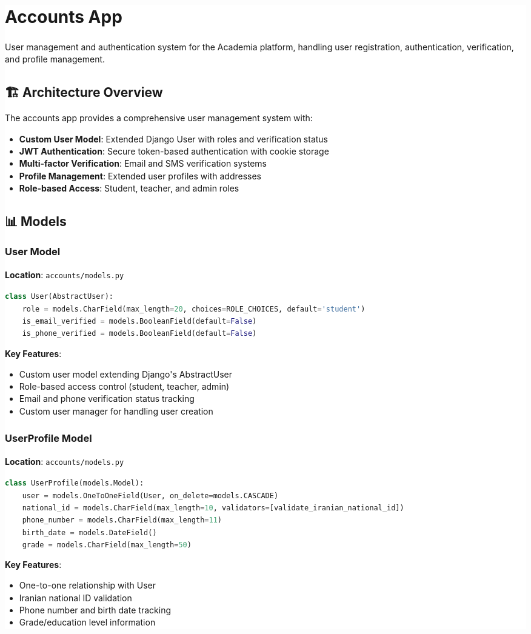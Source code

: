 # Accounts App

User management and authentication system for the Academia platform, handling user registration, authentication, verification, and profile management.

## 🏗️ Architecture Overview

The accounts app provides a comprehensive user management system with:

- **Custom User Model**: Extended Django User with roles and verification status
- **JWT Authentication**: Secure token-based authentication with cookie storage
- **Multi-factor Verification**: Email and SMS verification systems
- **Profile Management**: Extended user profiles with addresses
- **Role-based Access**: Student, teacher, and admin roles

## 📊 Models

### User Model

**Location**: `accounts/models.py`

```python
class User(AbstractUser):
    role = models.CharField(max_length=20, choices=ROLE_CHOICES, default='student')
    is_email_verified = models.BooleanField(default=False)
    is_phone_verified = models.BooleanField(default=False)
```

**Key Features**:
- Custom user model extending Django's AbstractUser
- Role-based access control (student, teacher, admin)
- Email and phone verification status tracking
- Custom user manager for handling user creation

### UserProfile Model

**Location**: `accounts/models.py`

```python
class UserProfile(models.Model):
    user = models.OneToOneField(User, on_delete=models.CASCADE)
    national_id = models.CharField(max_length=10, validators=[validate_iranian_national_id])
    phone_number = models.CharField(max_length=11)
    birth_date = models.DateField()
    grade = models.CharField(max_length=50)
```

**Key Features**:
- One-to-one relationship with User
- Iranian national ID validation
- Phone number and birth date tracking
- Grade/education level information
